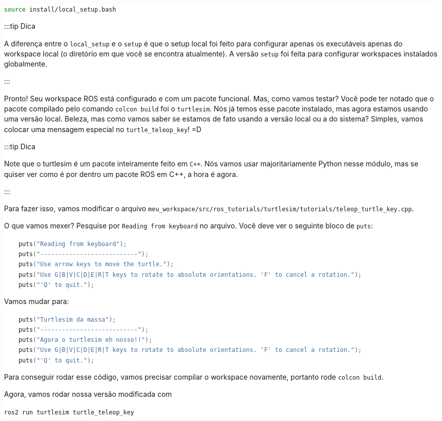 ```bash
source install/local_setup.bash
```

:::tip Dica

A diferença entre o `local_setup` e o `setup` é que o setup local foi feito
para configurar apenas os executáveis apenas do workspace local (o diretório em
que você se encontra atualmente). A versão `setup` foi feita para configurar
workspaces instalados globalmente.

:::

Pronto! Seu workspace ROS está configurado e com um pacote funcional. Mas, como
vamos testar? Você pode ter notado que o pacote compilado pelo comando `colcon
build` foi o `turtlesim`. Nós já temos esse pacote instalado, mas agora estamos
usando uma versão local. Beleza, mas como vamos saber se estamos de fato usando
a versão local ou a do sistema? Simples, vamos colocar uma mensagem especial no
`turtle_teleop_key`! =D

:::tip Dica

Note que o turtlesim é um pacote inteiramente feito em `C++`. Nós vamos usar
majoritariamente Python nesse módulo, mas se quiser ver como é por dentro um
pacote ROS em C++, a hora é agora.

:::

Para fazer isso, vamos modificar o arquivo
`meu_workspace/src/ros_tutorials/turtlesim/tutorials/teleop_turtle_key.cpp`.

O que vamos mexer? Pesquise por `Reading from keyboard` no arquivo. Você deve
ver o seguinte bloco de `puts`:

```cpp
    puts("Reading from keyboard");
    puts("---------------------------");
    puts("Use arrow keys to move the turtle.");
    puts("Use G|B|V|C|D|E|R|T keys to rotate to absolute orientations. 'F' to cancel a rotation.");
    puts("'Q' to quit.");
```

Vamos mudar para:

```cpp
    puts("Turtlesim da massa");
    puts("---------------------------");
    puts("Agora o turtlesim eh nosso!!");
    puts("Use G|B|V|C|D|E|R|T keys to rotate to absolute orientations. 'F' to cancel a rotation.");
    puts("'Q' to quit.");
```

Para conseguir rodar esse código, vamos precisar compilar o workspace
novamente, portanto rode `colcon build`.

Agora, vamos rodar nossa versão modificada com

```bash
ros2 run turtlesim turtle_teleop_key
```
